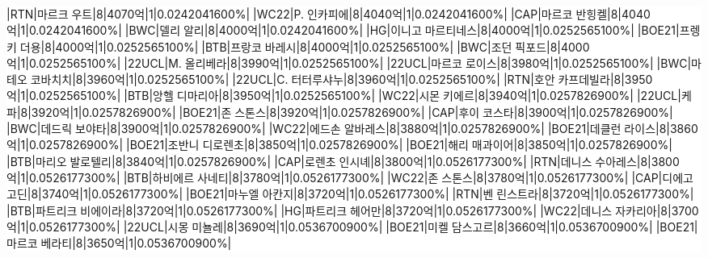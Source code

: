 |RTN|마르크 우트|8|4070억|1|0.0242041600%|
|WC22|P. 인카피에|8|4040억|1|0.0242041600%|
|CAP|마르코 반힝켈|8|4040억|1|0.0242041600%|
|BWC|델리 알리|8|4000억|1|0.0242041600%|
|HG|이니고 마르티네스|8|4000억|1|0.0252565100%|
|BOE21|프렝키 더용|8|4000억|1|0.0252565100%|
|BTB|프랑코 바레시|8|4000억|1|0.0252565100%|
|BWC|조던 픽포드|8|4000억|1|0.0252565100%|
|22UCL|M. 올리베라|8|3990억|1|0.0252565100%|
|22UCL|마르코 로이스|8|3980억|1|0.0252565100%|
|BWC|마테오 코바치치|8|3960억|1|0.0252565100%|
|22UCL|C. 터터루샤누|8|3960억|1|0.0252565100%|
|RTN|호안 카프데빌라|8|3950억|1|0.0252565100%|
|BTB|앙헬 디마리아|8|3950억|1|0.0252565100%|
|WC22|시몬 키에르|8|3940억|1|0.0257826900%|
|22UCL|케파|8|3920억|1|0.0257826900%|
|BOE21|존 스톤스|8|3920억|1|0.0257826900%|
|CAP|후이 코스타|8|3900억|1|0.0257826900%|
|BWC|데드릭 보야타|8|3900억|1|0.0257826900%|
|WC22|에드손 알바레스|8|3880억|1|0.0257826900%|
|BOE21|데클런 라이스|8|3860억|1|0.0257826900%|
|BOE21|조반니 디로렌초|8|3850억|1|0.0257826900%|
|BOE21|해리 매과이어|8|3850억|1|0.0257826900%|
|BTB|마리오 발로텔리|8|3840억|1|0.0257826900%|
|CAP|로렌초 인시녜|8|3800억|1|0.0526177300%|
|RTN|데니스 수아레스|8|3800억|1|0.0526177300%|
|BTB|하비에르 사네티|8|3780억|1|0.0526177300%|
|WC22|존 스톤스|8|3780억|1|0.0526177300%|
|CAP|디에고 고딘|8|3740억|1|0.0526177300%|
|BOE21|마누엘 아칸지|8|3720억|1|0.0526177300%|
|RTN|벤 린스트라|8|3720억|1|0.0526177300%|
|BTB|파트리크 비에이라|8|3720억|1|0.0526177300%|
|HG|파트리크 헤어만|8|3720억|1|0.0526177300%|
|WC22|데니스 자카리아|8|3700억|1|0.0526177300%|
|22UCL|시몽 미뇰레|8|3690억|1|0.0536700900%|
|BOE21|미켈 담스고르|8|3660억|1|0.0536700900%|
|BOE21|마르코 베라티|8|3650억|1|0.0536700900%|